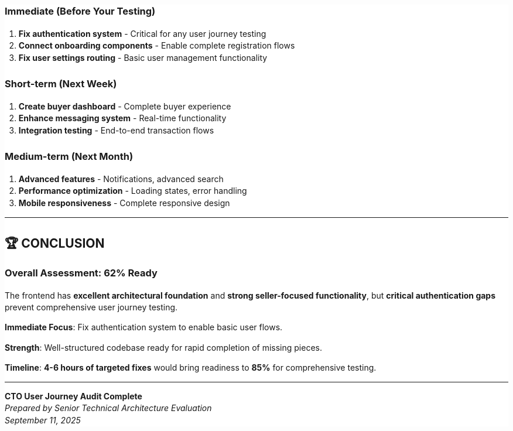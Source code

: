 ### **Immediate (Before Your Testing)**

1. **Fix authentication system** - Critical for any user journey testing
2. **Connect onboarding components** - Enable complete registration flows
3. **Fix user settings routing** - Basic user management functionality

### **Short-term (Next Week)**

1. **Create buyer dashboard** - Complete buyer experience
2. **Enhance messaging system** - Real-time functionality
3. **Integration testing** - End-to-end transaction flows

### **Medium-term (Next Month)**

1. **Advanced features** - Notifications, advanced search
2. **Performance optimization** - Loading states, error handling
3. **Mobile responsiveness** - Complete responsive design

---

## 🏆 CONCLUSION

### **Overall Assessment: 62% Ready**

The frontend has **excellent architectural foundation** and **strong seller-focused functionality**, but **critical authentication gaps** prevent comprehensive user journey testing.

**Immediate Focus**: Fix authentication system to enable basic user flows.

**Strength**: Well-structured codebase ready for rapid completion of missing pieces.

**Timeline**: **4-6 hours of targeted fixes** would bring readiness to **85%** for comprehensive testing.

---

**CTO User Journey Audit Complete**  
_Prepared by Senior Technical Architecture Evaluation_  
_September 11, 2025_
